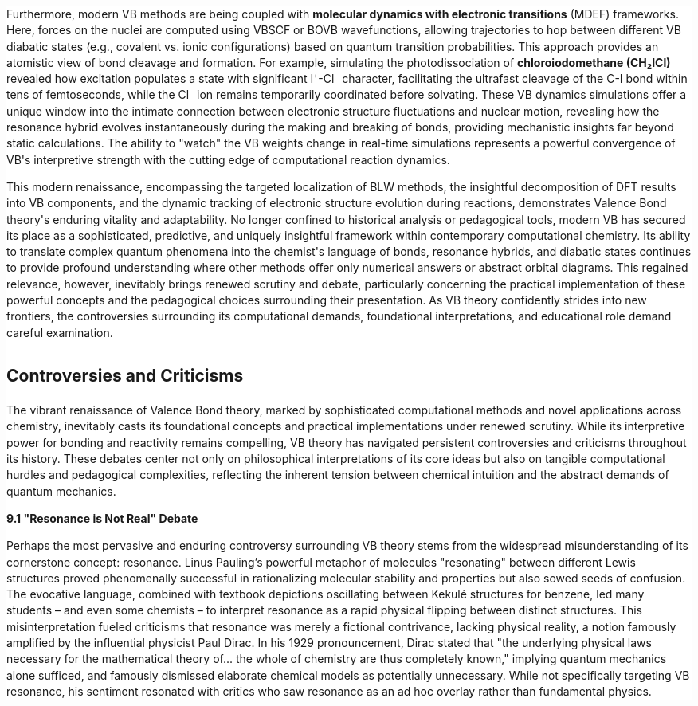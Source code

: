 Furthermore, modern VB methods are being coupled with **molecular dynamics with electronic transitions** (MDEF) frameworks. Here, forces on the nuclei are computed using VBSCF or BOVB wavefunctions, allowing trajectories to hop between different VB diabatic states (e.g., covalent vs. ionic configurations) based on quantum transition probabilities. This approach provides an atomistic view of bond cleavage and formation. For example, simulating the photodissociation of **chloroiodomethane (CH₂ICl)** revealed how excitation populates a state with significant I⁺-Cl⁻ character, facilitating the ultrafast cleavage of the C-I bond within tens of femtoseconds, while the Cl⁻ ion remains temporarily coordinated before solvating. These VB dynamics simulations offer a unique window into the intimate connection between electronic structure fluctuations and nuclear motion, revealing how the resonance hybrid evolves instantaneously during the making and breaking of bonds, providing mechanistic insights far beyond static calculations. The ability to "watch" the VB weights change in real-time simulations represents a powerful convergence of VB's interpretive strength with the cutting edge of computational reaction dynamics.

This modern renaissance, encompassing the targeted localization of BLW methods, the insightful decomposition of DFT results into VB components, and the dynamic tracking of electronic structure evolution during reactions, demonstrates Valence Bond theory's enduring vitality and adaptability. No longer confined to historical analysis or pedagogical tools, modern VB has secured its place as a sophisticated, predictive, and uniquely insightful framework within contemporary computational chemistry. Its ability to translate complex quantum phenomena into the chemist's language of bonds, resonance hybrids, and diabatic states continues to provide profound understanding where other methods offer only numerical answers or abstract orbital diagrams. This regained relevance, however, inevitably brings renewed scrutiny and debate, particularly concerning the practical implementation of these powerful concepts and the pedagogical choices surrounding their presentation. As VB theory confidently strides into new frontiers, the controversies surrounding its computational demands, foundational interpretations, and educational role demand careful examination.

## Controversies and Criticisms

The vibrant renaissance of Valence Bond theory, marked by sophisticated computational methods and novel applications across chemistry, inevitably casts its foundational concepts and practical implementations under renewed scrutiny. While its interpretive power for bonding and reactivity remains compelling, VB theory has navigated persistent controversies and criticisms throughout its history. These debates center not only on philosophical interpretations of its core ideas but also on tangible computational hurdles and pedagogical complexities, reflecting the inherent tension between chemical intuition and the abstract demands of quantum mechanics.

**9.1 "Resonance is Not Real" Debate**

Perhaps the most pervasive and enduring controversy surrounding VB theory stems from the widespread misunderstanding of its cornerstone concept: resonance. Linus Pauling’s powerful metaphor of molecules "resonating" between different Lewis structures proved phenomenally successful in rationalizing molecular stability and properties but also sowed seeds of confusion. The evocative language, combined with textbook depictions oscillating between Kekulé structures for benzene, led many students – and even some chemists – to interpret resonance as a rapid physical flipping between distinct structures. This misinterpretation fueled criticisms that resonance was merely a fictional contrivance, lacking physical reality, a notion famously amplified by the influential physicist Paul Dirac. In his 1929 pronouncement, Dirac stated that "the underlying physical laws necessary for the mathematical theory of... the whole of chemistry are thus completely known," implying quantum mechanics alone sufficed, and famously dismissed elaborate chemical models as potentially unnecessary. While not specifically targeting VB resonance, his sentiment resonated with critics who saw resonance as an ad hoc overlay rather than fundamental physics.
